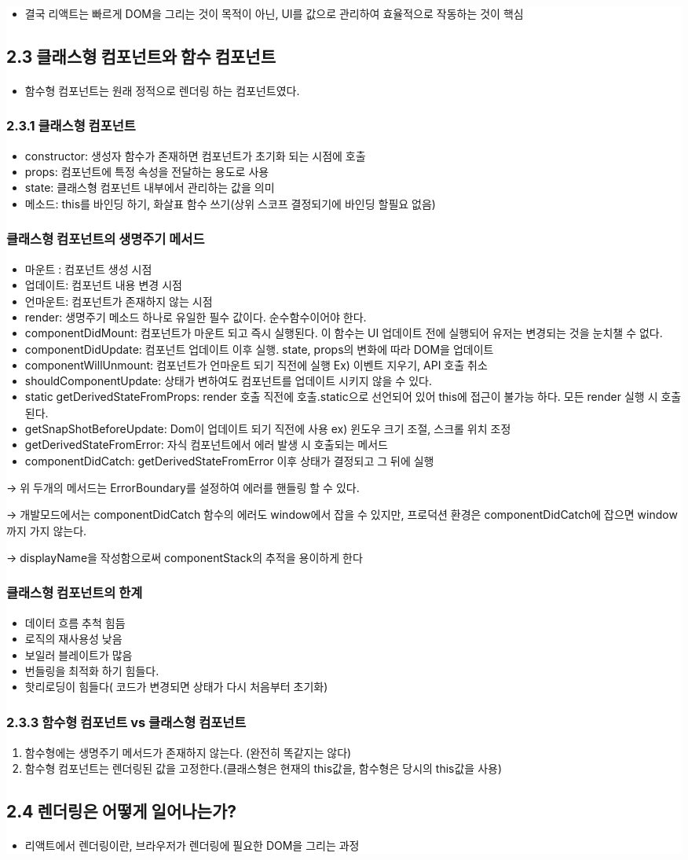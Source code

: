 - 결국 리액트는 빠르게 DOM을 그리는 것이 목적이 아닌, UI를 값으로 관리하여 효율적으로 작동하는 것이 핵심

## 2.3 클래스형 컴포넌트와 함수 컴포넌트

- 함수형 컴포넌트는 원래 정적으로 렌더링 하는 컴포넌트였다.

### 2.3.1 클래스형 컴포넌트

- constructor: 생성자 함수가 존재하면 컴포넌트가 초기화 되는 시점에 호출
- props: 컴포넌트에 특정 속성을 전달하는 용도로 사용
- state: 클래스형 컴포넌트 내부에서 관리하는 값을 의미
- 메소드: this를 바인딩 하기, 화살표 함수 쓰기(상위 스코프 결정되기에 바인딩 할필요 없음)

### 클래스형 컴포넌트의 생명주기 메서드

- 마운트 : 컴포넌트 생성 시점
- 업데이트: 컴포넌트 내용 변경 시점
- 언마운트: 컴포넌트가 존재하지 않는 시점
- render: 생명주기 메소드 하나로 유일한 필수 값이다. 순수함수이어야 한다.
- componentDidMount: 컴포넌트가 마운트 되고 즉시 실행된다. 이 함수는 UI 업데이트 전에 실행되어 유저는 변경되는 것을 눈치챌 수 없다.
- componentDidUpdate: 컴포넌트 업데이트 이후 실행. state, props의 변화에 따라 DOM을 업데이트
- componentWillUnmount: 컴포넌트가 언마운트 되기 직전에 실행 Ex) 이벤트 지우기, API 호출 취소
- shouldComponentUpdate: 상태가 변하여도 컴포넌트를 업데이트 시키지 않을 수 있다.
- static getDerivedStateFromProps: render 호출 직전에 호출.static으로 선언되어 있어 this에 접근이 불가능 하다. 모든 render 실행 시 호출 된다.
- getSnapShotBeforeUpdate: Dom이 업데이트 되기 직전에 사용 ex) 윈도우 크기 조절, 스크롤 위치 조정
- getDerivedStateFromError: 자식 컴포넌트에서 에러 발생 시 호출되는 메서드
- componentDidCatch: getDerivedStateFromError 이후 상태가 결정되고 그 뒤에 실행

→ 위 두개의 메서드는 ErrorBoundary를 설정하여 에러를 핸들링 할 수 있다.

→ 개발모드에서는 componentDidCatch 함수의 에러도 window에서 잡을 수 있지만, 프로덕션 환경은 componentDidCatch에 잡으면 window까지 가지 않는다.

→ displayName을 작성함으로써 componentStack의 추적을 용이하게 한다

### 클래스형 컴포넌트의 한계

- 데이터 흐름 추척 힘듬
- 로직의 재사용성 낮음
- 보일러 블레이트가 많음
- 번들링을 최적화 하기 힘들다.
- 핫리로딩이 힘들다( 코드가 변경되면 상태가 다시 처음부터 초기화)

### 2.3.3 함수형 컴포넌트 vs 클래스형 컴포넌트

1. 함수형에는 생명주기 메서드가 존재하지 않는다. (완전히 똑같지는 않다)
2. 함수형 컴포넌트는 렌더링된 값을 고정한다.(클래스형은 현재의 this값을, 함수형은 당시의 this값을 사용)

## 2.4 렌더링은 어떻게 일어나는가?

- 리액트에서 렌더링이란, 브라우저가 렌더링에 필요한 DOM을 그리는 과정
